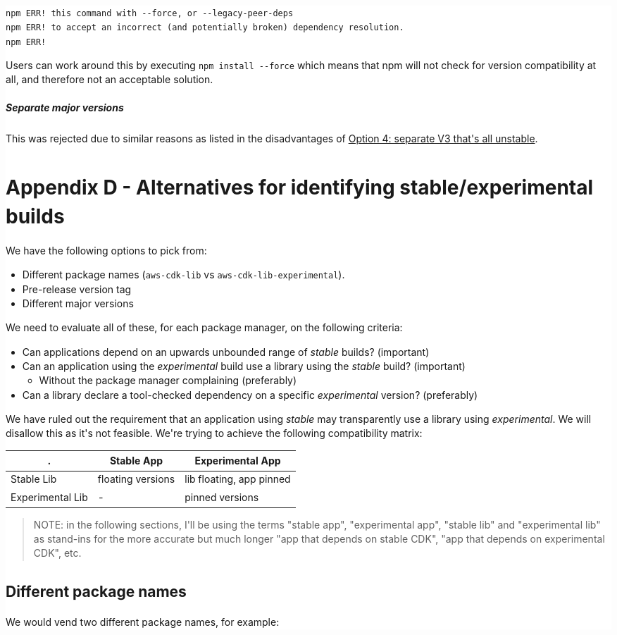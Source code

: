 ```
npm ERR! this command with --force, or --legacy-peer-deps
npm ERR! to accept an incorrect (and potentially broken) dependency resolution.
npm ERR!
```

Users can work around this by executing `npm install --force` which means that
npm will not check for version compatibility at all, and therefore not an
acceptable solution.

##### Separate major versions

This was rejected due to similar reasons as listed in the disadvantages of
[Option 4: separate V3 that's all unstable](#option-4-separate-v3-thats-all-unstable).

# Appendix D - Alternatives for identifying stable/experimental builds

We have the following options to pick from:

- Different package names (`aws-cdk-lib` vs `aws-cdk-lib-experimental`).
- Pre-release version tag
- Different major versions

We need to evaluate all of these, for each package manager, on the following
criteria:

- Can applications depend on an upwards unbounded range of _stable_ builds?
  (important)
- Can an application using the _experimental_ build use a library using the
  _stable_ build? (important)
  - Without the package manager complaining (preferably)
- Can a library declare a tool-checked dependency on a specific _experimental_
  version? (preferably)

We have ruled out the requirement that an application using _stable_ may
transparently use a library using _experimental_. We will disallow this as it's
not feasible. We're trying to achieve the following compatibility matrix:

| .                | Stable App        | Experimental App         |
| ---------------- | ----------------- | ------------------------ |
| Stable Lib       | floating versions | lib floating, app pinned |
| Experimental Lib | -                 | pinned versions          |

> NOTE: in the following sections, I'll be using the terms "stable app",
> "experimental app", "stable lib" and "experimental lib" as stand-ins for the
> more accurate but much longer "app that depends on stable CDK", "app that
> depends on experimental CDK", etc.

## Different package names

We would vend two different package names, for example:
